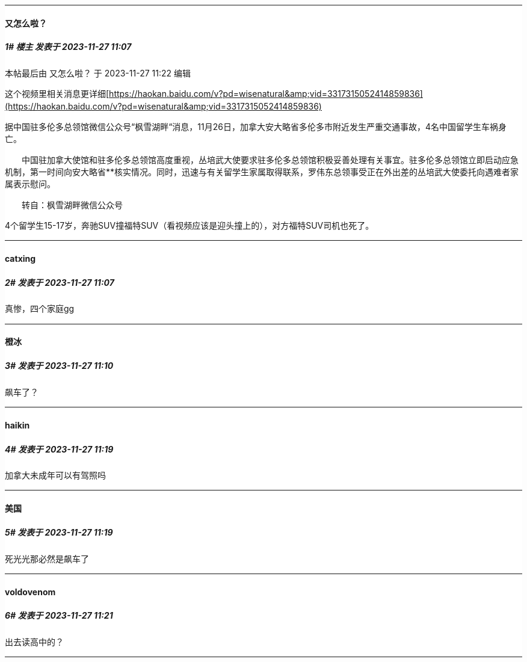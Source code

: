 
*****

####  又怎么啦？  
##### 1#       楼主       发表于 2023-11-27 11:07

 本帖最后由 又怎么啦？ 于 2023-11-27 11:22 编辑 

这个视频里相关消息更详细[https://haokan.baidu.com/v?pd=wisenatural&amp;vid=3317315052414859836](https://haokan.baidu.com/v?pd=wisenatural&amp;vid=3317315052414859836)

据中国驻多伦多总领馆微信公众号“枫雪湖畔“消息，11月26日，加拿大安大略省多伦多市附近发生严重交通事故，4名中国留学生车祸身亡。

　　中国驻加拿大使馆和驻多伦多总领馆高度重视，丛培武大使要求驻多伦多总领馆积极妥善处理有关事宜。驻多伦多总领馆立即启动应急机制，第一时间向安大略省**核实情况。同时，迅速与有关留学生家属取得联系，罗伟东总领事受正在外出差的丛培武大使委托向遇难者家属表示慰问。

　　转自：枫雪湖畔微信公众号

4个留学生15-17岁，奔驰SUV撞福特SUV（看视频应该是迎头撞上的），对方福特SUV司机也死了。

*****

####  catxing  
##### 2#       发表于 2023-11-27 11:07

真惨，四个家庭gg

*****

####  橙冰  
##### 3#       发表于 2023-11-27 11:10

飙车了？

*****

####  haikin  
##### 4#       发表于 2023-11-27 11:19

加拿大未成年可以有驾照吗

*****

####  美国  
##### 5#       发表于 2023-11-27 11:19

死光光那必然是飙车了

*****

####  voldovenom  
##### 6#       发表于 2023-11-27 11:21

出去读高中的？

*****
